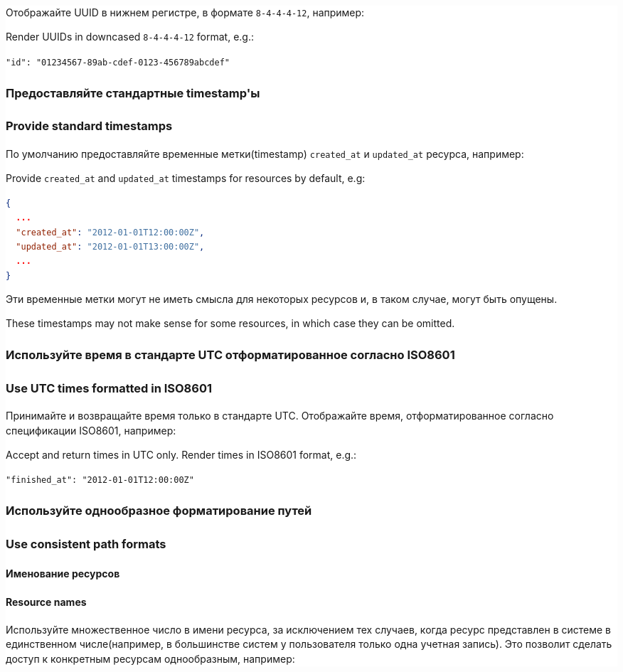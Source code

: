 Отображайте UUID в нижнем регистре, в формате `8-4-4-4-12`, например:

Render UUIDs in downcased `8-4-4-4-12` format, e.g.:

```
"id": "01234567-89ab-cdef-0123-456789abcdef"
```

### Предоставляйте стандартные timestamp'ы
### Provide standard timestamps

По умолчанию предоставляйте временные метки(timestamp) `created_at` и `updated_at`
ресурса, например:

Provide `created_at` and `updated_at` timestamps for resources by default,
e.g:

```json
{
  ...
  "created_at": "2012-01-01T12:00:00Z",
  "updated_at": "2012-01-01T13:00:00Z",
  ...
}
```

Эти временные метки могут не иметь смысла для некоторых ресурсов и, в
таком случае, могут быть опущены.

These timestamps may not make sense for some resources, in which case
they can be omitted.

### Используйте время в стандарте UTC отформатированное согласно ISO8601
### Use UTC times formatted in ISO8601

Принимайте и возвращайте время только в стандарте UTC. Отображайте
время, отформатированное согласно спецификации ISO8601, например:

Accept and return times in UTC only. Render times in ISO8601 format,
e.g.:

```
"finished_at": "2012-01-01T12:00:00Z"
```

### Используйте однообразное форматирование путей
### Use consistent path formats

#### Именование ресурсов
#### Resource names

Используйте множественное число в имени ресурса, за исключением тех случаев, когда ресурс представлен в системе в единственном числе(например, в большинстве систем у пользователя только одна учетная запись). Это позволит сделать доступ к конкретным ресурсам однообразным, например:
